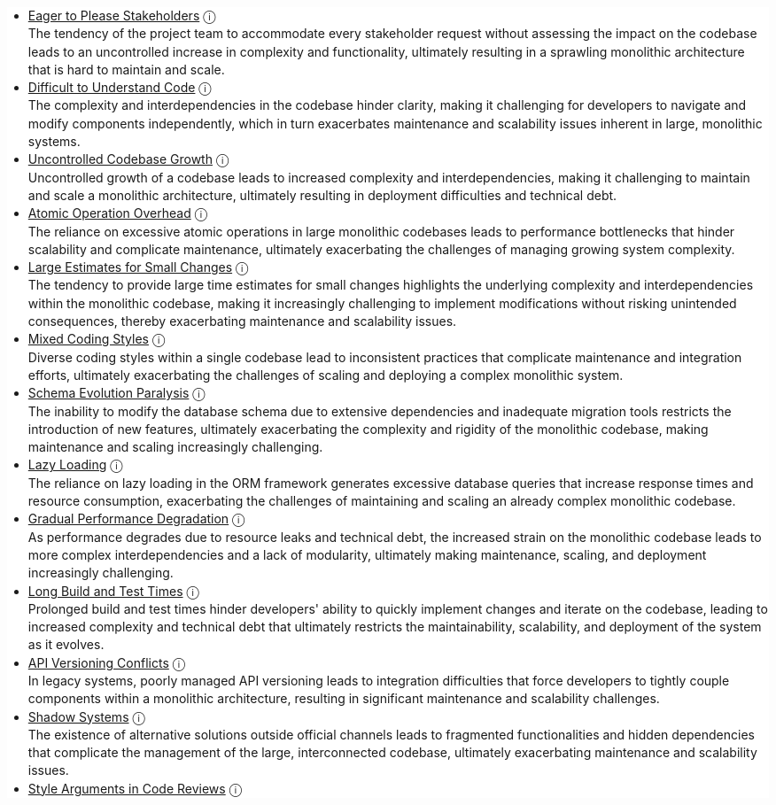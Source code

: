 - [Eager to Please Stakeholders](eager-to-please-stakeholders.md) <span class="info-tooltip" title="Confidence: 0.408, Strength: 0.836">ⓘ</span>
<br/>  The tendency of the project team to accommodate every stakeholder request without assessing the impact on the codebase leads to an uncontrolled increase in complexity and functionality, ultimately resulting in a sprawling monolithic architecture that is hard to maintain and scale.
- [Difficult to Understand Code](difficult-to-understand-code.md) <span class="info-tooltip" title="Confidence: 0.407, Strength: 0.801">ⓘ</span>
<br/>  The complexity and interdependencies in the codebase hinder clarity, making it challenging for developers to navigate and modify components independently, which in turn exacerbates maintenance and scalability issues inherent in large, monolithic systems.
- [Uncontrolled Codebase Growth](uncontrolled-codebase-growth.md) <span class="info-tooltip" title="Confidence: 0.405, Strength: 0.864">ⓘ</span>
<br/>  Uncontrolled growth of a codebase leads to increased complexity and interdependencies, making it challenging to maintain and scale a monolithic architecture, ultimately resulting in deployment difficulties and technical debt.
- [Atomic Operation Overhead](atomic-operation-overhead.md) <span class="info-tooltip" title="Confidence: 0.404, Strength: 0.829">ⓘ</span>
<br/>  The reliance on excessive atomic operations in large monolithic codebases leads to performance bottlenecks that hinder scalability and complicate maintenance, ultimately exacerbating the challenges of managing growing system complexity.
- [Large Estimates for Small Changes](large-estimates-for-small-changes.md) <span class="info-tooltip" title="Confidence: 0.401, Strength: 0.788">ⓘ</span>
<br/>  The tendency to provide large time estimates for small changes highlights the underlying complexity and interdependencies within the monolithic codebase, making it increasingly challenging to implement modifications without risking unintended consequences, thereby exacerbating maintenance and scalability issues.
- [Mixed Coding Styles](mixed-coding-styles.md) <span class="info-tooltip" title="Confidence: 0.399, Strength: 0.805">ⓘ</span>
<br/>  Diverse coding styles within a single codebase lead to inconsistent practices that complicate maintenance and integration efforts, ultimately exacerbating the challenges of scaling and deploying a complex monolithic system.
- [Schema Evolution Paralysis](schema-evolution-paralysis.md) <span class="info-tooltip" title="Confidence: 0.398, Strength: 0.807">ⓘ</span>
<br/>  The inability to modify the database schema due to extensive dependencies and inadequate migration tools restricts the introduction of new features, ultimately exacerbating the complexity and rigidity of the monolithic codebase, making maintenance and scaling increasingly challenging.
- [Lazy Loading](lazy-loading.md) <span class="info-tooltip" title="Confidence: 0.393, Strength: 0.831">ⓘ</span>
<br/>  The reliance on lazy loading in the ORM framework generates excessive database queries that increase response times and resource consumption, exacerbating the challenges of maintaining and scaling an already complex monolithic codebase.
- [Gradual Performance Degradation](gradual-performance-degradation.md) <span class="info-tooltip" title="Confidence: 0.393, Strength: 0.787">ⓘ</span>
<br/>  As performance degrades due to resource leaks and technical debt, the increased strain on the monolithic codebase leads to more complex interdependencies and a lack of modularity, ultimately making maintenance, scaling, and deployment increasingly challenging.
- [Long Build and Test Times](long-build-and-test-times.md) <span class="info-tooltip" title="Confidence: 0.392, Strength: 0.879">ⓘ</span>
<br/>  Prolonged build and test times hinder developers' ability to quickly implement changes and iterate on the codebase, leading to increased complexity and technical debt that ultimately restricts the maintainability, scalability, and deployment of the system as it evolves.
- [API Versioning Conflicts](api-versioning-conflicts.md) <span class="info-tooltip" title="Confidence: 0.379, Strength: 0.756">ⓘ</span>
<br/>  In legacy systems, poorly managed API versioning leads to integration difficulties that force developers to tightly couple components within a monolithic architecture, resulting in significant maintenance and scalability challenges.
- [Shadow Systems](shadow-systems.md) <span class="info-tooltip" title="Confidence: 0.377, Strength: 0.813">ⓘ</span>
<br/>  The existence of alternative solutions outside official channels leads to fragmented functionalities and hidden dependencies that complicate the management of the large, interconnected codebase, ultimately exacerbating maintenance and scalability issues.
- [Style Arguments in Code Reviews](style-arguments-in-code-reviews.md) <span class="info-tooltip" title="Confidence: 0.374, Strength: 0.866">ⓘ</span>